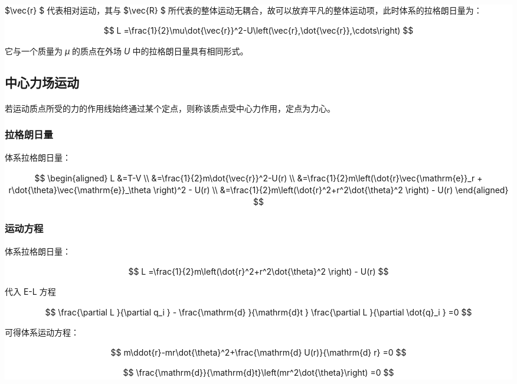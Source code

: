 $\vec{r} $ 代表相对运动，其与 $\vec{R} $ 所代表的整体运动无耦合，故可以放弃平凡的整体运动项，此时体系的拉格朗日量为：

$$
L
=\frac{1}{2}\mu\dot{\vec{r}}^2-U\left(\vec{r},\dot{\vec{r}},\cdots\right)
$$

它与一个质量为 $\mu$ 的质点在外场 $U$ 中的拉格朗日量具有相同形式。

## 中心力场运动

若运动质点所受的力的作用线始终通过某个定点，则称该质点受中心力作用，定点为力心。

### 拉格朗日量

体系拉格朗日量：

$$
\begin{aligned}
L
&=T-V \\
&=\frac{1}{2}m\dot{\vec{r}}^2-U(r) \\
&=\frac{1}{2}m\left(\dot{r}\vec{\mathrm{e}}_r + r\dot{\theta}\vec{\mathrm{e}}_\theta \right)^2  - U(r) \\
&=\frac{1}{2}m\left(\dot{r}^2+r^2\dot{\theta}^2 \right) - U(r)
\end{aligned}
$$

### 运动方程

体系拉格朗日量：

$$
L
=\frac{1}{2}m\left(\dot{r}^2+r^2\dot{\theta}^2 \right) - U(r)
$$

代入 E-L 方程

$$
\frac{\partial L }{\partial q_i } - \frac{\mathrm{d} }{\mathrm{d}t } \frac{\partial L }{\partial \dot{q}_i } 
=0
$$

可得体系运动方程：

$$
m\ddot{r}-mr\dot{\theta}^2+\frac{\mathrm{d} U(r)}{\mathrm{d} r}
=0
$$

$$
\frac{\mathrm{d}}{\mathrm{d}t}\left(mr^2\dot{\theta}\right)
=0
$$
